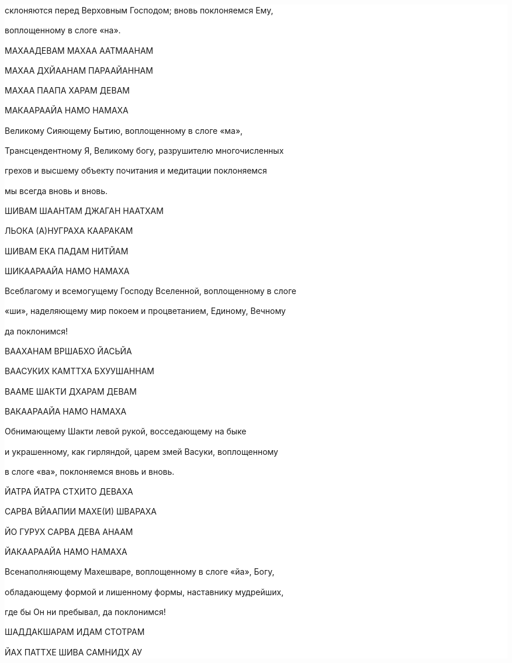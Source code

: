  склоняются перед Верховным Господом; вновь поклоняемся Ему,

 воплощенному в слоге «на».

 МАХААДЕВАМ МАХАА ААТМААНАМ

 МАХАА ДХЙААНАМ ПАРААЙАННАМ

 МАХАА ПААПА ХАРАМ ДЕВАМ

 МАКААРААЙА НАМО НАМАХА

 Великому Сияющему Бытию, воплощенному в слоге «ма»,

 Трансцендентному Я, Великому богу, разрушителю многочисленных

 грехов и высшему объекту почитания и медитации поклоняемся

 мы всегда вновь и вновь.

 ШИВАМ ШААНТАМ ДЖАГАН НААТХАМ

 ЛЬОКА (А)НУГРАХА КААРАКАМ

 ШИВАМ ЕКА ПАДАМ НИТЙАМ

 ШИКААРААЙА НАМО НАМАХА

 Всеблагому и всемогущему Господу Вселенной, воплощенному в слоге

 «ши», наделяющему мир покоем и процветанием, Единому, Вечному

 да поклонимся!

 ВААХАНАМ ВРШАБХО ЙАСЬЙА

 ВААСУКИХ КАМТТХА БХУУШАННАМ

 ВААМЕ ШАКТИ ДХАРАМ ДЕВАМ

 ВАКААРААЙА НАМО НАМАХА

 Обнимающему Шакти левой рукой, восседающему на быке

 и украшенному, как гирляндой, царем змей Васуки, воплощенному

 в слоге «ва», поклоняемся вновь и вновь.

 ЙАТРА ЙАТРА СТХИТО ДЕВАХА

 САРВА ВЙААПИИ МАХЕ(И) ШВАРАХА

 ЙО ГУРУХ САРВА ДЕВА АНААМ

 ЙАКААРААЙА НАМО НАМАХА

 Всенаполняющему Махешваре, воплощенному в слоге «йа», Богу,

 обладающему формой и лишенному формы, наставнику мудрейших,

 где бы Он ни пребывал, да поклонимся!

 ШАДДАКШАРАМ ИДАМ СТОТРАМ

 ЙАХ ПАТТХЕ ШИВА САМНИДХ АУ
